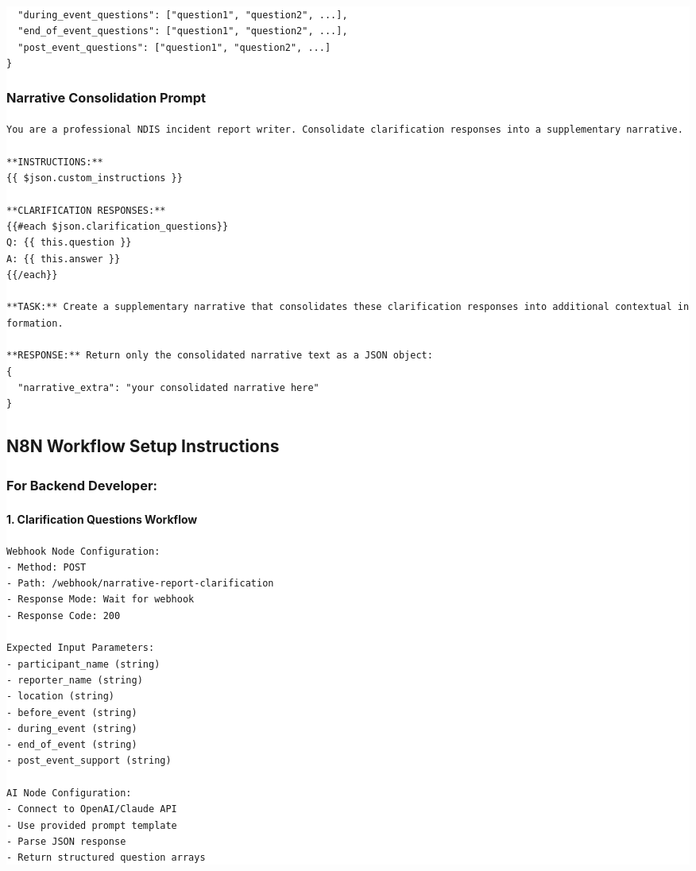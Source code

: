 ```
  "during_event_questions": ["question1", "question2", ...],
  "end_of_event_questions": ["question1", "question2", ...],
  "post_event_questions": ["question1", "question2", ...]
}
```

### Narrative Consolidation Prompt
```
You are a professional NDIS incident report writer. Consolidate clarification responses into a supplementary narrative.

**INSTRUCTIONS:**
{{ $json.custom_instructions }}

**CLARIFICATION RESPONSES:**
{{#each $json.clarification_questions}}
Q: {{ this.question }}
A: {{ this.answer }}
{{/each}}

**TASK:** Create a supplementary narrative that consolidates these clarification responses into additional contextual information.

**RESPONSE:** Return only the consolidated narrative text as a JSON object:
{
  "narrative_extra": "your consolidated narrative here"
}
```

## N8N Workflow Setup Instructions

### For Backend Developer:

#### 1. Clarification Questions Workflow
```
Webhook Node Configuration:
- Method: POST
- Path: /webhook/narrative-report-clarification
- Response Mode: Wait for webhook
- Response Code: 200

Expected Input Parameters:
- participant_name (string)
- reporter_name (string)  
- location (string)
- before_event (string)
- during_event (string)
- end_of_event (string)
- post_event_support (string)

AI Node Configuration:
- Connect to OpenAI/Claude API
- Use provided prompt template
- Parse JSON response
- Return structured question arrays
```
